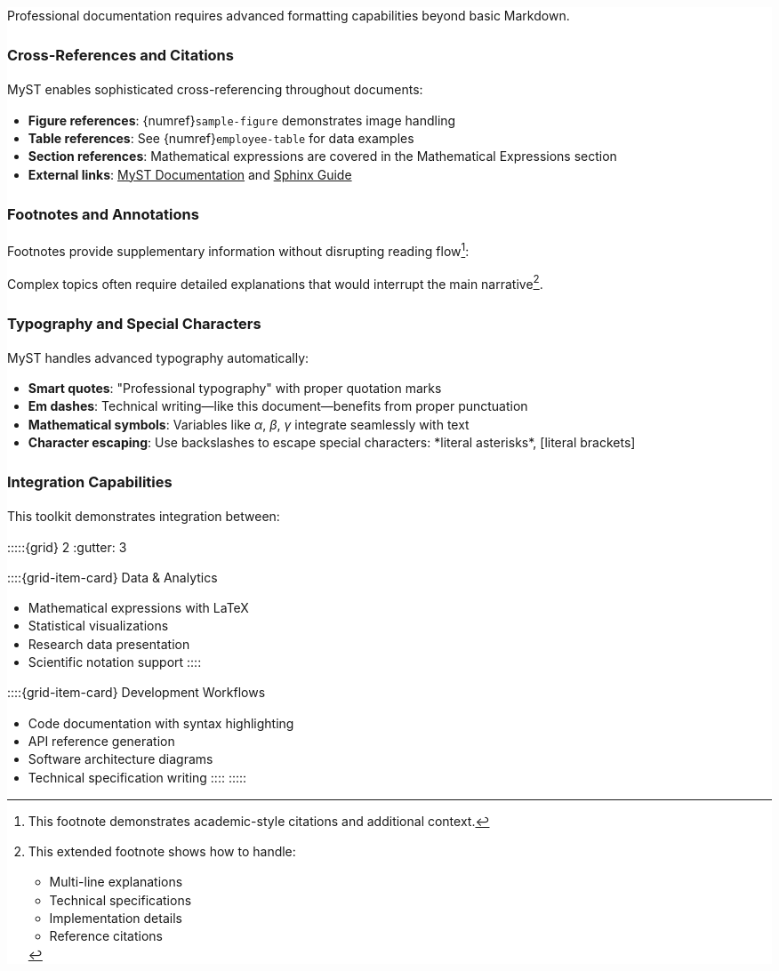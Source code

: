 Professional documentation requires advanced formatting capabilities beyond basic Markdown.

### Cross-References and Citations

MyST enables sophisticated cross-referencing throughout documents:

- **Figure references**: {numref}`sample-figure` demonstrates image handling
- **Table references**: See {numref}`employee-table` for data examples  
- **Section references**: Mathematical expressions are covered in the Mathematical Expressions section
- **External links**: [MyST Documentation](https://myst-parser.readthedocs.io/) and [Sphinx Guide](https://www.sphinx-doc.org/)

### Footnotes and Annotations

Footnotes provide supplementary information without disrupting reading flow[^demo-note]:

[^demo-note]: This footnote demonstrates academic-style citations and additional context.

Complex topics often require detailed explanations that would interrupt the main narrative[^technical-note].

[^technical-note]: 
    This extended footnote shows how to handle:
    - Multi-line explanations
    - Technical specifications  
    - Implementation details
    - Reference citations

### Typography and Special Characters

MyST handles advanced typography automatically:

- **Smart quotes**: "Professional typography" with proper quotation marks
- **Em dashes**: Technical writing—like this document—benefits from proper punctuation
- **Mathematical symbols**: Variables like $\alpha$, $\beta$, $\gamma$ integrate seamlessly with text
- **Character escaping**: Use backslashes to escape special characters: \*literal asterisks\*, \[literal brackets\]

### Integration Capabilities

This toolkit demonstrates integration between:

:::::{grid} 2
:gutter: 3

::::{grid-item-card} Data & Analytics
- Mathematical expressions with LaTeX
- Statistical visualizations  
- Research data presentation
- Scientific notation support
::::

::::{grid-item-card} Development Workflows
- Code documentation with syntax highlighting
- API reference generation
- Software architecture diagrams
- Technical specification writing
::::
:::::
